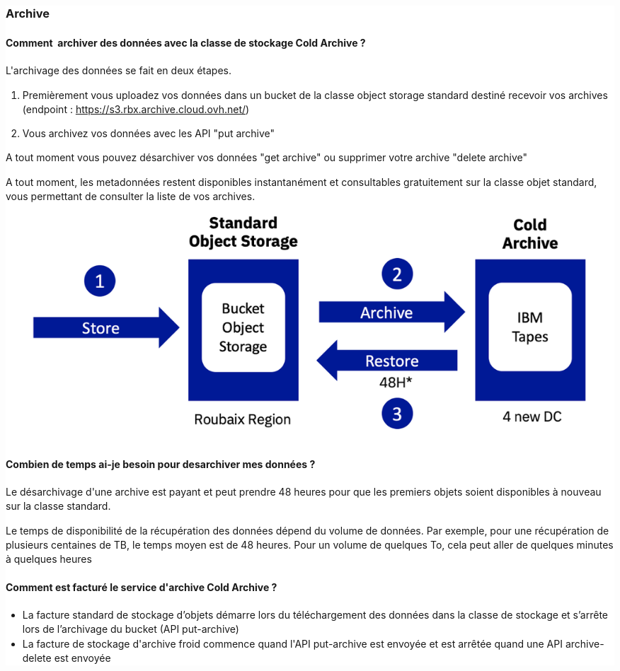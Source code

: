 ### Archive

#### Comment  archiver des données avec la classe de stockage Cold Archive ? 

L'archivage des données se fait en deux étapes.

1. Premièrement vous uploadez vos données dans un bucket de la classe object storage standard destiné recevoir vos archives (endpoint : <https://s3.rbx.archive.cloud.ovh.net/>) 

2. Vous archivez vos données avec les API "put archive"

A tout moment vous pouvez désarchiver vos données "get archive" ou supprimer votre archive "delete archive" 

A tout moment, les metadonnées restent disponibles instantanément et consultables gratuitement sur la classe objet standard, vous permettant de consulter la liste de vos archives.

![Cold Archive Illustration](images/highperf-faq-20220927224152816.png)

#### Combien de temps ai-je besoin pour desarchiver mes données ?

Le désarchivage d'une archive est payant et peut prendre 48 heures pour que les premiers objets soient disponibles à nouveau sur la classe standard.

Le temps de disponibilité de la récupération des données dépend du volume de données. Par exemple, pour une récupération de plusieurs centaines de TB, le temps moyen est de 48 heures. Pour un volume de quelques To, cela peut aller de quelques minutes à quelques heures

#### Comment est facturé le service d'archive Cold Archive ? 

- La facture standard de stockage d’objets démarre lors du téléchargement des données dans la classe de stockage et s’arrête lors de l’archivage du bucket (API put-archive)
- La facture de stockage d'archive froid commence quand l'API put-archive est envoyée et est arrêtée quand une API archive-delete est envoyée
